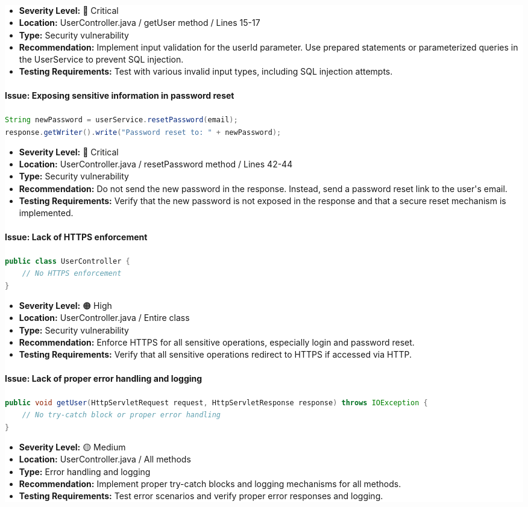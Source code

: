 - **Severity Level:** 🔴 Critical
- **Location:** UserController.java / getUser method / Lines 15-17
- **Type:** Security vulnerability
- **Recommendation:** Implement input validation for the userId parameter. Use prepared statements or parameterized queries in the UserService to prevent SQL injection.
- **Testing Requirements:** Test with various invalid input types, including SQL injection attempts.

#### **Issue:** Exposing sensitive information in password reset


```java
String newPassword = userService.resetPassword(email);
response.getWriter().write("Password reset to: " + newPassword);
```

- **Severity Level:** 🔴 Critical
- **Location:** UserController.java / resetPassword method / Lines 42-44
- **Type:** Security vulnerability
- **Recommendation:** Do not send the new password in the response. Instead, send a password reset link to the user's email.
- **Testing Requirements:** Verify that the new password is not exposed in the response and that a secure reset mechanism is implemented.

#### **Issue:** Lack of HTTPS enforcement


```java
public class UserController {
    // No HTTPS enforcement
}
```

- **Severity Level:** 🟠 High
- **Location:** UserController.java / Entire class
- **Type:** Security vulnerability
- **Recommendation:** Enforce HTTPS for all sensitive operations, especially login and password reset.
- **Testing Requirements:** Verify that all sensitive operations redirect to HTTPS if accessed via HTTP.

#### **Issue:** Lack of proper error handling and logging


```java
public void getUser(HttpServletRequest request, HttpServletResponse response) throws IOException {
    // No try-catch block or proper error handling
}
```

- **Severity Level:** 🟡 Medium
- **Location:** UserController.java / All methods
- **Type:** Error handling and logging
- **Recommendation:** Implement proper try-catch blocks and logging mechanisms for all methods.
- **Testing Requirements:** Test error scenarios and verify proper error responses and logging.
